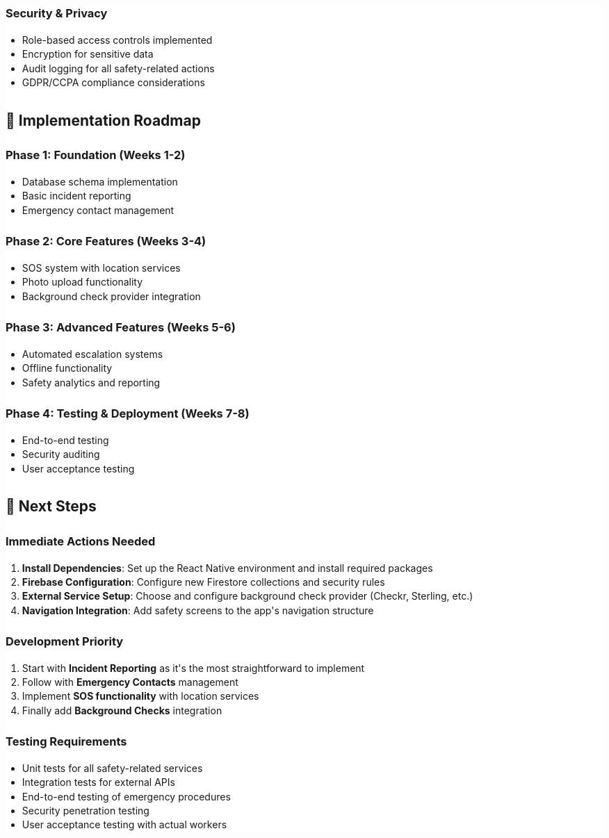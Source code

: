 ### Security & Privacy
- Role-based access controls implemented
- Encryption for sensitive data
- Audit logging for all safety-related actions
- GDPR/CCPA compliance considerations

## 🔧 Implementation Roadmap

### Phase 1: Foundation (Weeks 1-2)
- Database schema implementation
- Basic incident reporting
- Emergency contact management

### Phase 2: Core Features (Weeks 3-4)
- SOS system with location services
- Photo upload functionality
- Background check provider integration

### Phase 3: Advanced Features (Weeks 5-6)
- Automated escalation systems
- Offline functionality
- Safety analytics and reporting

### Phase 4: Testing & Deployment (Weeks 7-8)
- End-to-end testing
- Security auditing
- User acceptance testing

## 🚀 Next Steps

### Immediate Actions Needed
1. **Install Dependencies**: Set up the React Native environment and install required packages
2. **Firebase Configuration**: Configure new Firestore collections and security rules
3. **External Service Setup**: Choose and configure background check provider (Checkr, Sterling, etc.)
4. **Navigation Integration**: Add safety screens to the app's navigation structure

### Development Priority
1. Start with **Incident Reporting** as it's the most straightforward to implement
2. Follow with **Emergency Contacts** management
3. Implement **SOS functionality** with location services
4. Finally add **Background Checks** integration

### Testing Requirements
- Unit tests for all safety-related services
- Integration tests for external APIs
- End-to-end testing of emergency procedures
- Security penetration testing
- User acceptance testing with actual workers
